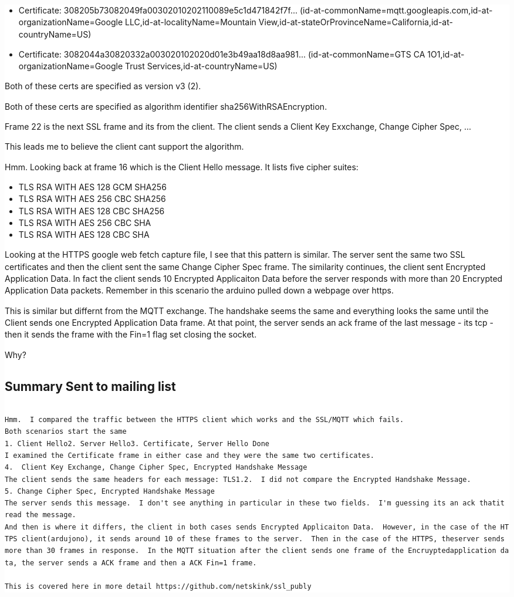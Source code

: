 * Certificate: 308205b73082049fa00302010202110089e5c1d471842f7f... (id-at-commonName=mqtt.googleapis.com,id-at-organizationName=Google LLC,id-at-localityName=Mountain View,id-at-stateOrProvinceName=California,id-at-countryName=US)

* Certificate: 3082044a30820332a003020102020d01e3b49aa18d8aa981... (id-at-commonName=GTS CA 1O1,id-at-organizationName=Google Trust Services,id-at-countryName=US)

Both of these certs are specified as version v3 (2).

Both of these certs are specified as algorithm identifier sha256WithRSAEncryption.

Frame 22 is the next SSL frame and its from the client.  The client sends a 
Client Key Exxchange, Change Cipher Spec, ...

This leads me to believe the client cant support the algorithm.

Hmm.  Looking back at frame 16 which is the Client Hello 
message.  It lists five cipher suites:

* TLS RSA WITH AES 128 GCM SHA256
* TLS RSA WITH AES 256 CBC SHA256
* TLS RSA WITH AES 128 CBC SHA256
* TLS RSA WITH AES 256 CBC SHA
* TLS RSA WITH AES 128 CBC SHA

Looking at the HTTPS google web fetch capture file, 
I see that this pattern is similar.  The server
sent the same two SSL certificates and then the client
sent the same Change Cipher Spec frame. The similarity 
continues, the client sent Encrypted Application Data.
In fact the client sends 10 Encrypted Applicaiton Data
before the server responds with more than 20 Encrypted 
Application Data packets.  Remember in this scenario
the arduino pulled down a webpage over https.

This is similar but differnt from the MQTT exchange.
The handshake seems the same and everything looks 
the same until the Client sends one Encrypted 
Application Data frame.  At that point, the server
sends an ack frame of the last message - its tcp - 
then it sends the frame with the Fin=1 flag set
closing the socket.

Why?

## Summary Sent to mailing list
##
```
Hmm.  I compared the traffic between the HTTPS client which works and the SSL/MQTT which fails.
Both scenarios start the same
1. Client Hello2. Server Hello3. Certificate, Server Hello Done
I examined the Certificate frame in either case and they were the same two certificates.  
4.  Client Key Exchange, Change Cipher Spec, Encrypted Handshake Message 
The client sends the same headers for each message: TLS1.2.  I did not compare the Encrypted Handshake Message.
5. Change Cipher Spec, Encrypted Handshake Message
The server sends this message.  I don't see anything in particular in these two fields.  I'm guessing its an ack thatit read the message.
And then is where it differs, the client in both cases sends Encrypted Applicaiton Data.  However, in the case of the HTTPS client(ardujono), it sends around 10 of these frames to the server.  Then in the case of the HTTPS, theserver sends more than 30 frames in response.  In the MQTT situation after the client sends one frame of the Encruyptedapplication data, the server sends a ACK frame and then a ACK Fin=1 frame.

This is covered here in more detail https://github.com/netskink/ssl_publy 
```
